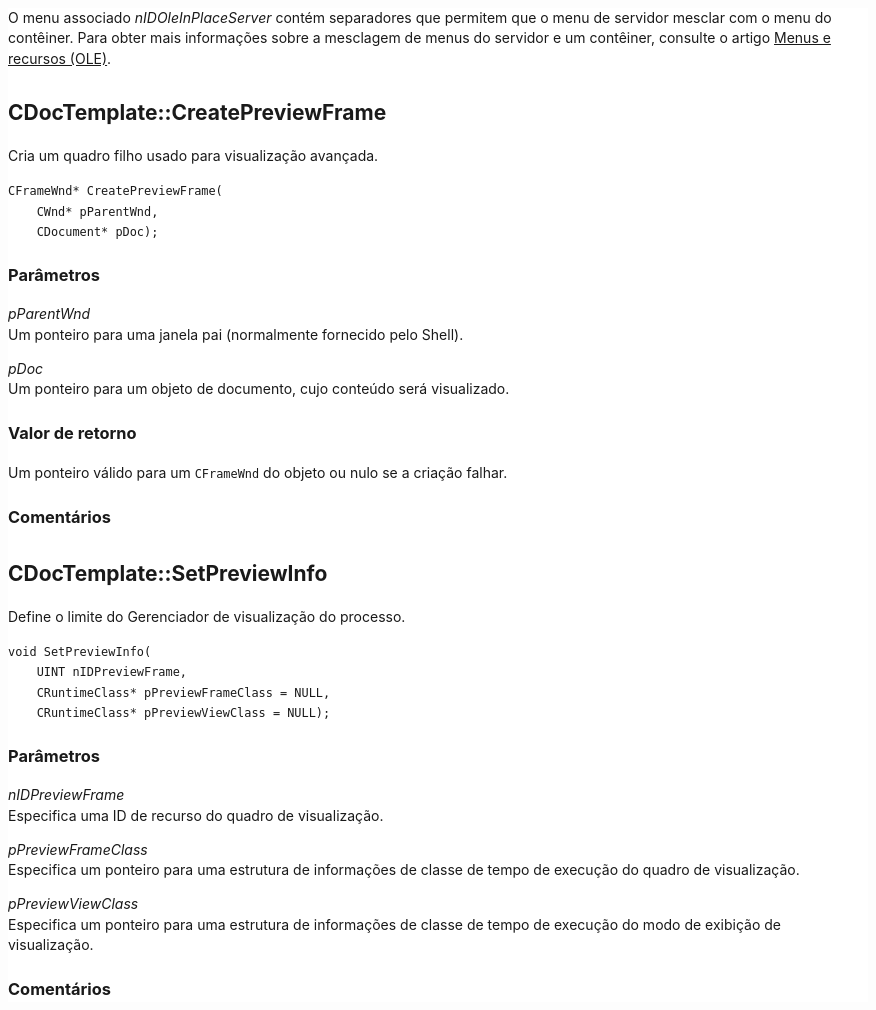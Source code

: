 O menu associado *nIDOleInPlaceServer* contém separadores que permitem que o menu de servidor mesclar com o menu do contêiner. Para obter mais informações sobre a mesclagem de menus do servidor e um contêiner, consulte o artigo [Menus e recursos (OLE)](../../mfc/menus-and-resources-ole.md).

##  <a name="createpreviewframe"></a>  CDocTemplate::CreatePreviewFrame

Cria um quadro filho usado para visualização avançada.

```
CFrameWnd* CreatePreviewFrame(
    CWnd* pParentWnd,
    CDocument* pDoc);
```

### <a name="parameters"></a>Parâmetros

*pParentWnd*<br/>
Um ponteiro para uma janela pai (normalmente fornecido pelo Shell).

*pDoc*<br/>
Um ponteiro para um objeto de documento, cujo conteúdo será visualizado.

### <a name="return-value"></a>Valor de retorno

Um ponteiro válido para um `CFrameWnd` do objeto ou nulo se a criação falhar.

### <a name="remarks"></a>Comentários

##  <a name="setpreviewinfo"></a>  CDocTemplate::SetPreviewInfo

Define o limite do Gerenciador de visualização do processo.

```
void SetPreviewInfo(
    UINT nIDPreviewFrame,
    CRuntimeClass* pPreviewFrameClass = NULL,
    CRuntimeClass* pPreviewViewClass = NULL);
```

### <a name="parameters"></a>Parâmetros

*nIDPreviewFrame*<br/>
Especifica uma ID de recurso do quadro de visualização.

*pPreviewFrameClass*<br/>
Especifica um ponteiro para uma estrutura de informações de classe de tempo de execução do quadro de visualização.

*pPreviewViewClass*<br/>
Especifica um ponteiro para uma estrutura de informações de classe de tempo de execução do modo de exibição de visualização.

### <a name="remarks"></a>Comentários
